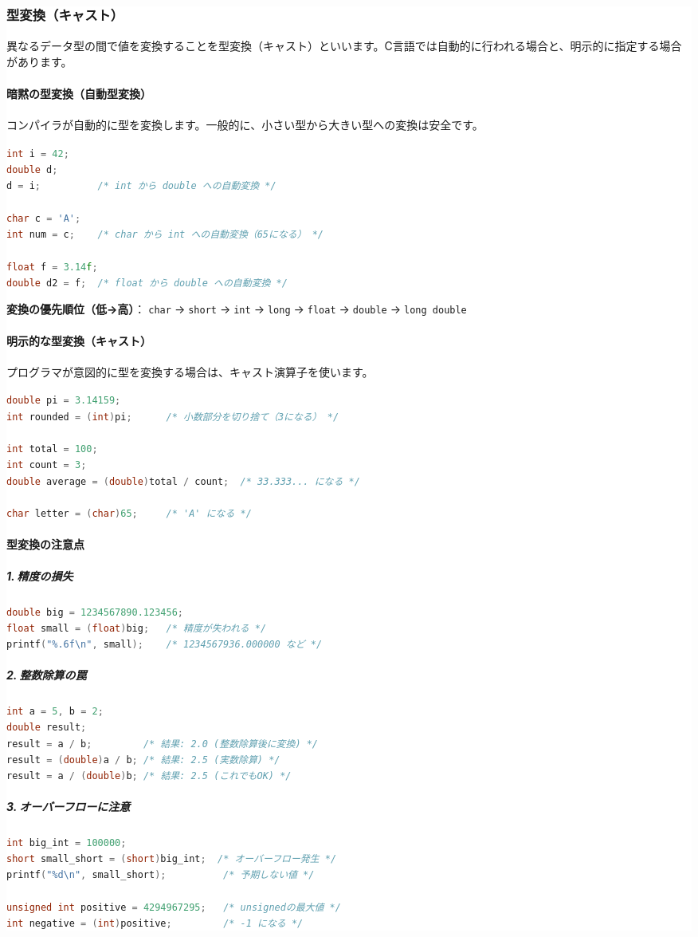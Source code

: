 ```c
```
### 型変換（キャスト） 
異なるデータ型の間で値を変換することを型変換（キャスト）といいます。C言語では自動的に行われる場合と、明示的に指定する場合があります。

#### 暗黙の型変換（自動型変換）
コンパイラが自動的に型を変換します。一般的に、小さい型から大きい型への変換は安全です。
```c
int i = 42;
double d;
d = i;          /* int から double への自動変換 */

char c = 'A';
int num = c;    /* char から int への自動変換（65になる） */

float f = 3.14f;
double d2 = f;  /* float から double への自動変換 */
```

**変換の優先順位（低→高）**：
`char` → `short` → `int` → `long` → `float` → `double` → `long double`

#### 明示的な型変換（キャスト）
プログラマが意図的に型を変換する場合は、キャスト演算子を使います。
```c
double pi = 3.14159;
int rounded = (int)pi;      /* 小数部分を切り捨て（3になる） */

int total = 100;
int count = 3;
double average = (double)total / count;  /* 33.333... になる */

char letter = (char)65;     /* 'A' になる */
```

#### 型変換の注意点
##### 1. 精度の損失
```c
double big = 1234567890.123456;
float small = (float)big;   /* 精度が失われる */
printf("%.6f\n", small);    /* 1234567936.000000 など */
```

##### 2. 整数除算の罠
```c
int a = 5, b = 2;
double result;
result = a / b;         /* 結果: 2.0 (整数除算後に変換) */
result = (double)a / b; /* 結果: 2.5 (実数除算) */
result = a / (double)b; /* 結果: 2.5 (これでもOK) */
```

##### 3. オーバーフローに注意
```c
int big_int = 100000;
short small_short = (short)big_int;  /* オーバーフロー発生 */
printf("%d\n", small_short);          /* 予期しない値 */

unsigned int positive = 4294967295;   /* unsignedの最大値 */
int negative = (int)positive;         /* -1 になる */
```
